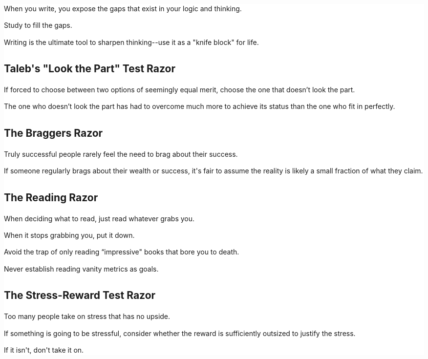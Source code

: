 When you write, you expose the gaps that exist in your logic and thinking.

Study to fill the gaps.

Writing is the ultimate tool to sharpen thinking--use it as a "knife block" for life.

## Taleb's "Look the Part" Test Razor
If forced to choose between two options of seemingly equal merit, choose the one that doesn’t look the part.

The one who doesn’t look the part has had to overcome much more to achieve its status than the one who fit in perfectly.

## The Braggers Razor 
Truly successful people rarely feel the need to brag about their success.

If someone regularly brags about their wealth or success, it's fair to assume the reality is likely a small fraction of what they claim.

## The Reading Razor
When deciding what to read, just read whatever grabs you.

When it stops grabbing you, put it down.

Avoid the trap of only reading “impressive" books that bore you to death.

Never establish reading vanity metrics as goals.

## The Stress-Reward Test Razor
Too many people take on stress that has no upside.

If something is going to be stressful, consider whether the reward is sufficiently outsized to justify the stress.

If it isn't, don't take it on.
